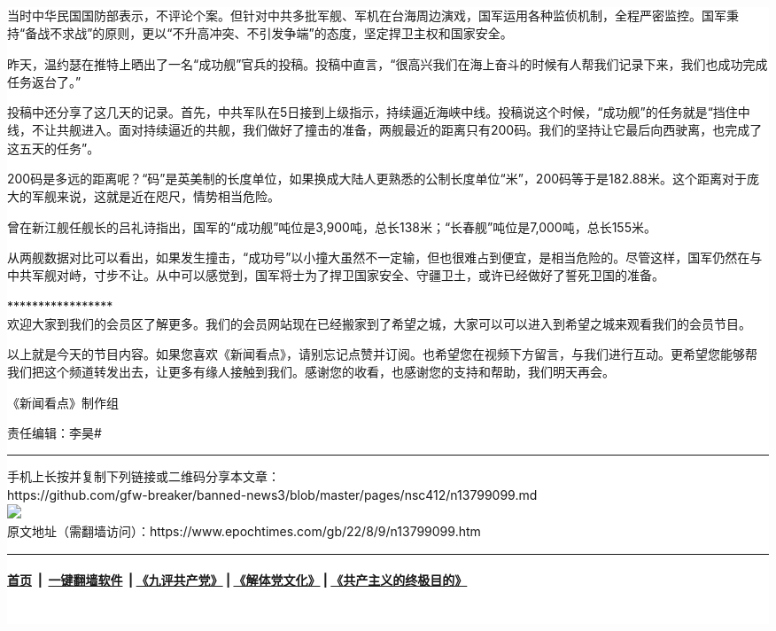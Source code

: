  当时中华民国国防部表示，不评论个案。但针对中共多批军舰、军机在台海周边演戏，国军运用各种监侦机制，全程严密监控。国军秉持“备战不求战”的原则，更以“不升高冲突、不引发争端”的态度，坚定捍卫主权和国家安全。
</p>
<p>
 昨天，温约瑟在推特上晒出了一名“成功舰”官兵的投稿。投稿中直言，“很高兴我们在海上奋斗的时候有人帮我们记录下来，我们也成功完成任务返台了。”
</p>
<p>
 投稿中还分享了这几天的记录。首先，中共军队在5日接到上级指示，持续逼近海峡中线。投稿说这个时候，“成功舰”的任务就是“挡住中线，不让共舰进入。面对持续逼近的共舰，我们做好了撞击的准备，两舰最近的距离只有200码。我们的坚持让它最后向西驶离，也完成了这五天的任务”。
</p>
<p>
 200码是多远的距离呢？“码”是英美制的长度单位，如果换成大陆人更熟悉的公制长度单位“米”，200码等于是182.88米。这个距离对于庞大的军舰来说，这就是近在咫尺，情势相当危险。
</p>
<p>
 曾在新江舰任舰长的吕礼诗指出，国军的“成功舰”吨位是3,900吨，总长138米；“长春舰”吨位是7,000吨，总长155米。
</p>
<p>
 从两舰数据对比可以看出，如果发生撞击，“成功号”以小撞大虽然不一定输，但也很难占到便宜，是相当危险的。尽管这样，国军仍然在与中共军舰对峙，寸步不让。从中可以感觉到，国军将士为了捍卫国家安全、守疆卫土，或许已经做好了誓死卫国的准备。
</p>
<p>
 *****************
 <br/>
 欢迎大家到我们的会员区了解更多。我们的会员网站现在已经搬家到了希望之城，大家可以可以进入到希望之城来观看我们的会员节目。
</p>
<p>
 以上就是今天的节目内容。如果您喜欢《新闻看点》，请别忘记点赞并订阅。也希望您在视频下方留言，与我们进行互动。更希望您能够帮我们把这个频道转发出去，让更多有缘人接触到我们。感谢您的收看，也感谢您的支持和帮助，我们明天再会。
</p>
<p>
 《新闻看点》制作组
</p>
<p>
 责任编辑：李昊#
</p>
</div>
<hr/>
手机上长按并复制下列链接或二维码分享本文章：<br/>
https://github.com/gfw-breaker/banned-news3/blob/master/pages/nsc412/n13799099.md <br/>
<a href='https://github.com/gfw-breaker/banned-news3/blob/master/pages/nsc412/n13799099.md'><img src='https://github.com/gfw-breaker/banned-news3/blob/master/pages/nsc412/n13799099.md.png'/></a> <br/>
原文地址（需翻墙访问）：https://www.epochtimes.com/gb/22/8/9/n13799099.htm


------------------------
#### [首页](https://github.com/gfw-breaker/banned-news3/blob/master/README.md) &nbsp;|&nbsp; [一键翻墙软件](https://github.com/gfw-breaker/nogfw/blob/master/README.md) &nbsp;| [《九评共产党》](https://github.com/gfw-breaker/9ping.md/blob/master/README.md#九评之一评共产党是什么) | [《解体党文化》](https://github.com/gfw-breaker/jtdwh.md/blob/master/README.md) | [《共产主义的终极目的》](https://github.com/gfw-breaker/gczydzjmd.md/blob/master/README.md)


<img src='http://gfw-breaker.win/banned-news3/pages/nsc412/n13799099.md' width='0px' height='0px'/>
